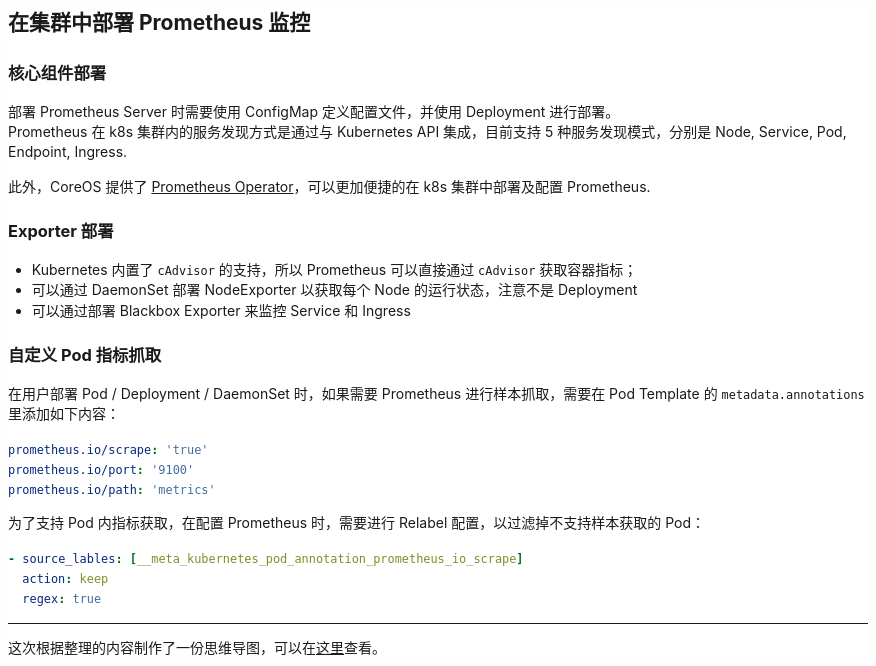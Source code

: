 ## 在集群中部署 Prometheus 监控
### 核心组件部署
部署 Prometheus Server 时需要使用 ConfigMap 定义配置文件，并使用 Deployment 进行部署。  
Prometheus 在 k8s 集群内的服务发现方式是通过与 Kubernetes API 集成，目前支持 5 种服务发现模式，分别是 Node, Service, Pod, Endpoint, Ingress.

此外，CoreOS 提供了 [Prometheus Operator](https://coreos.com/blog/prometheus)，可以更加便捷的在 k8s 集群中部署及配置 Prometheus.

### Exporter 部署
* Kubernetes 内置了 `cAdvisor` 的支持，所以 Prometheus 可以直接通过 `cAdvisor` 获取容器指标；
* 可以通过 DaemonSet 部署 NodeExporter 以获取每个 Node 的运行状态，注意不是 Deployment
* 可以通过部署 Blackbox Exporter 来监控 Service 和 Ingress

### 自定义 Pod 指标抓取
在用户部署 Pod / Deployment / DaemonSet 时，如果需要 Prometheus 进行样本抓取，需要在 Pod Template 的 `metadata.annotations` 里添加如下内容：

```yaml
prometheus.io/scrape: 'true'
prometheus.io/port: '9100'
prometheus.io/path: 'metrics'
```

为了支持 Pod 内指标获取，在配置 Prometheus 时，需要进行 Relabel 配置，以过滤掉不支持样本获取的 Pod：
```yaml
- source_lables: [__meta_kubernetes_pod_annotation_prometheus_io_scrape]
  action: keep
  regex: true
```

---
这次根据整理的内容制作了一份思维导图，可以在[这里](/mindmaps/prom-book.svg)查看。

